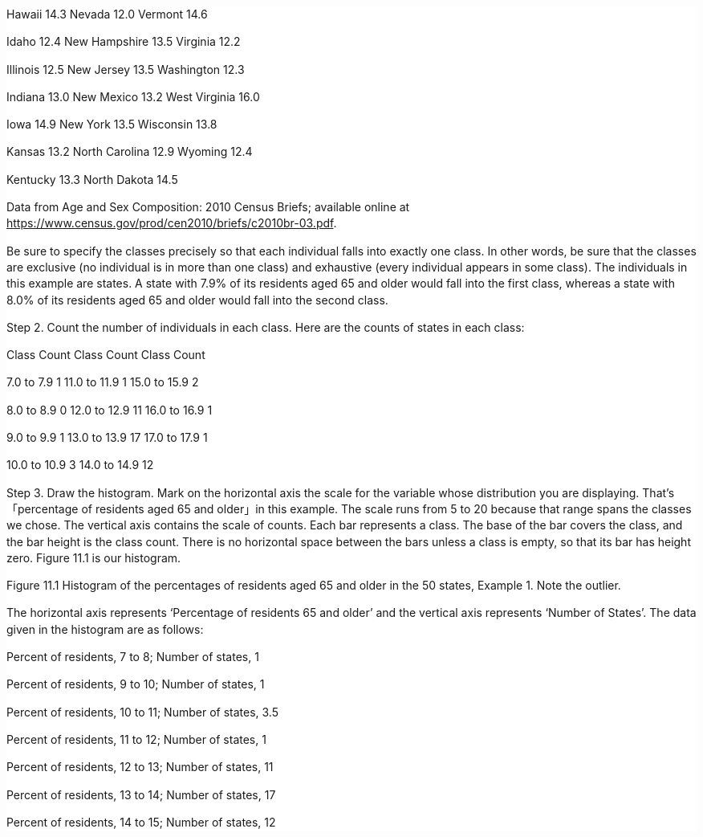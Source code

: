 Hawaii 14.3 Nevada 12.0 Vermont 14.6

Idaho 12.4 New Hampshire 13.5 Virginia 12.2

Illinois 12.5 New Jersey 13.5 Washington 12.3

Indiana 13.0 New Mexico 13.2 West Virginia 16.0

Iowa 14.9 New York 13.5 Wisconsin 13.8

Kansas 13.2 North Carolina 12.9 Wyoming 12.4

Kentucky 13.3 North Dakota 14.5

Data from Age and Sex Composition: 2010 Census Briefs; available online at https://www.census.gov/prod/cen2010/briefs/c2010br-03.pdf.

Be sure to specify the classes precisely so that each individual falls into exactly one class. In other words, be sure that the classes are exclusive (no individual is in more than one class) and exhaustive (every individual appears in some class). The individuals in this example are states. A state with 7.9% of its residents aged 65 and older would fall into the first class, whereas a state with 8.0% of its residents aged 65 and older would fall into the second class.

Step 2. Count the number of individuals in each class. Here are the counts of states in each class:

Class Count Class Count Class Count

7.0 to 7.9 1 11.0 to 11.9 1 15.0 to 15.9 2

8.0 to 8.9 0 12.0 to 12.9 11 16.0 to 16.9 1

9.0 to 9.9 1 13.0 to 13.9 17 17.0 to 17.9 1

10.0 to 10.9 3 14.0 to 14.9 12

Step 3. Draw the histogram. Mark on the horizontal axis the scale for the variable whose distribution you are displaying. That’s「percentage of residents aged 65 and older」in this example. The scale runs from 5 to 20 because that range spans the classes we chose. The vertical axis contains the scale of counts. Each bar represents a class. The base of the bar covers the class, and the bar height is the class count. There is no horizontal space between the bars unless a class is empty, so that its bar has height zero. Figure 11.1 is our histogram.

Figure 11.1 Histogram of the percentages of residents aged 65 and older in the 50 states, Example 1. Note the outlier.

The horizontal axis represents ‘Percentage of residents 65 and older’ and the vertical axis represents ‘Number of States’. The data given in the histogram are as follows:

Percent of residents, 7 to 8; Number of states, 1

Percent of residents, 9 to 10; Number of states, 1

Percent of residents, 10 to 11; Number of states, 3.5

Percent of residents, 11 to 12; Number of states, 1

Percent of residents, 12 to 13; Number of states, 11

Percent of residents, 13 to 14; Number of states, 17

Percent of residents, 14 to 15; Number of states, 12
